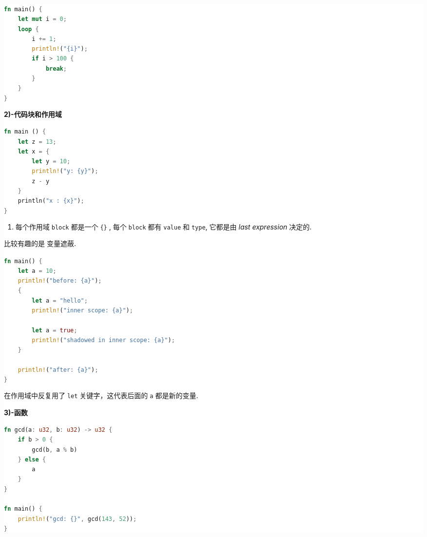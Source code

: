 ```rust
fn main() {
    let mut i = 0;
    loop {
        i += 1;
        println!("{i}");
        if i > 100 {
            break;
        }
    }
}
```

**2)-代码块和作用域**

```rust
fn main () {
	let z = 13;
	let x = {
		let y = 10;
		println!("y: {y}");
		z - y
	}
	println("x : {x}");
}
```

1. 每个作用域 `block` 都是一个 `{}` , 每个 `block` 都有 `value` 和 `type`, 它都是由 *last expression* 决定的.

比较有趣的是 变量遮蔽.

```rust
fn main() {
    let a = 10;
    println!("before: {a}");
    {
        let a = "hello";
        println!("inner scope: {a}");

        let a = true;
        println!("shadowed in inner scope: {a}");
    }

    println!("after: {a}");
}
```


在作用域中反复用了 `let` 关键字，这代表后面的 `a` 都是新的变量. 


**3)-函数**

```rust
fn gcd(a: u32, b: u32) -> u32 {
    if b > 0 {
        gcd(b, a % b)
    } else {
        a
    }
}

fn main() {
    println!("gcd: {}", gcd(143, 52));
}
```
